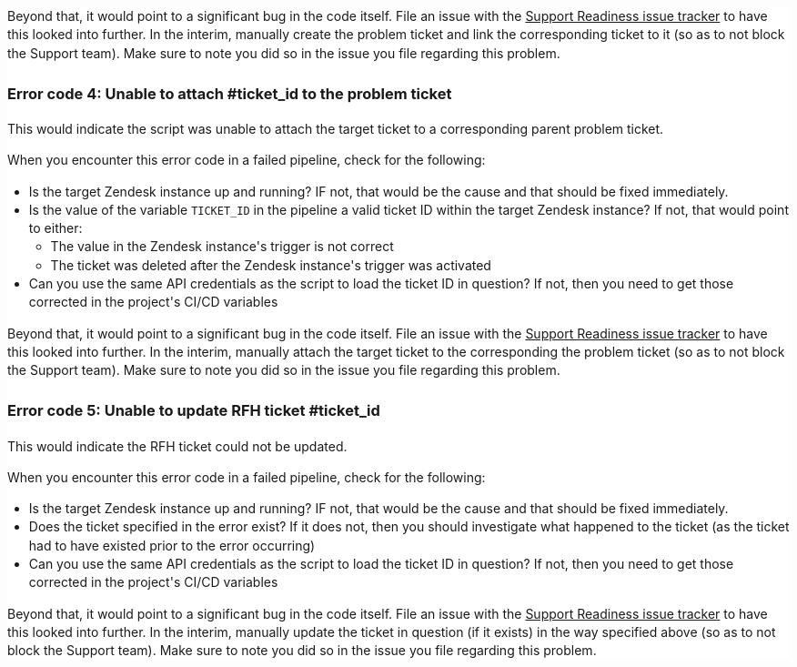 Beyond that, it would point to a significant bug in the code itself. File an
issue with the
[Support Readiness issue tracker](https://example_company.com/example_company-com/support/support-ops/support-ops-project)
to have this looked into further. In the interim, manually create the problem
ticket and link the corresponding ticket to it (so as to not block the Support
team). Make sure to note you did so in the issue you file regarding this
problem.

### Error code 4: Unable to attach #ticket_id to the problem ticket

This would indicate the script was unable to attach the target ticket to a
corresponding parent problem ticket.

When you encounter this error code in a failed pipeline, check for the
following:

- Is the target Zendesk instance up and running? IF not, that would be the cause
  and that should be fixed immediately.
- Is the value of the variable `TICKET_ID` in the pipeline a valid ticket ID
  within the target Zendesk instance? If not, that would point to either:
  - The value in the Zendesk instance's trigger is not correct
  - The ticket was deleted after the Zendesk instance's trigger was activated
- Can you use the same API credentials as the script to load the ticket ID in
  question? If not, then you need to get those corrected in the project's CI/CD
  variables

Beyond that, it would point to a significant bug in the code itself. File an
issue with the
[Support Readiness issue tracker](https://example_company.com/example_company-com/support/support-ops/support-ops-project)
to have this looked into further. In the interim, manually attach the target
ticket to the corresponding the problem ticket (so as to not block the Support
team). Make sure to note you did so in the issue you file regarding this
problem.

### Error code 5: Unable to update RFH ticket #ticket_id

This would indicate the RFH ticket could not be updated.

When you encounter this error code in a failed pipeline, check for the
following:

- Is the target Zendesk instance up and running? IF not, that would be the cause
  and that should be fixed immediately.
- Does the ticket specified in the error exist? If it does not, then you should
  investigate what happened to the ticket (as the ticket had to have existed
  prior to the error occurring)
- Can you use the same API credentials as the script to load the ticket ID in
  question? If not, then you need to get those corrected in the project's CI/CD
  variables

Beyond that, it would point to a significant bug in the code itself. File an
issue with the
[Support Readiness issue tracker](https://example_company.com/example_company-com/support/support-ops/support-ops-project)
to have this looked into further. In the interim, manually update the ticket in
question (if it exists) in the way specified above (so as to not block the
Support team). Make sure to note you did so in the issue you file regarding this
problem.
